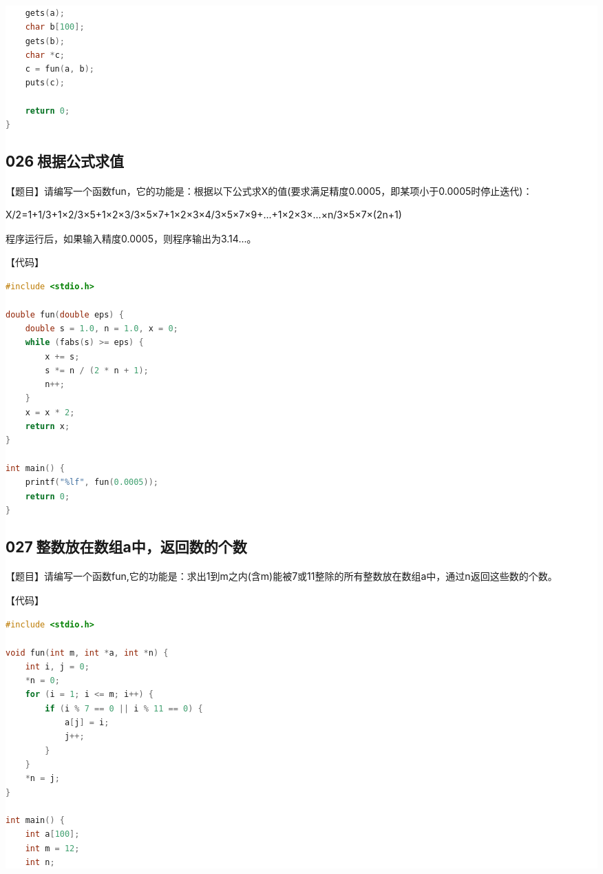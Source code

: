 ```c
	gets(a);
	char b[100];
	gets(b);
	char *c;	
	c = fun(a, b);
	puts(c);
	
	return 0;
}
```

## 026 根据公式求值

【题目】请编写一个函数fun，它的功能是：根据以下公式求X的值(要求满足精度0.0005，即某项小于0.0005时停止迭代)：

X/2=1+1/3+1×2/3×5+1×2×3/3×5×7+1×2×3×4/3×5×7×9+...+1×2×3×...×n/3×5×7×(2n+1)

程序运行后，如果输入精度0.0005，则程序输出为3.14...。

【代码】

```c
#include <stdio.h>

double fun(double eps) {
	double s = 1.0, n = 1.0, x = 0;
	while (fabs(s) >= eps) {
		x += s;
		s *= n / (2 * n + 1);
		n++;
	}
	x = x * 2;
	return x;
}

int main() {
	printf("%lf", fun(0.0005));
	return 0;
}
```

## 027 整数放在数组a中，返回数的个数

【题目】请编写一个函数fun,它的功能是：求出1到m之内(含m)能被7或11整除的所有整数放在数组a中，通过n返回这些数的个数。

【代码】

```c
#include <stdio.h>

void fun(int m, int *a, int *n) {
	int i, j = 0;
	*n = 0;
	for (i = 1; i <= m; i++) {
		if (i % 7 == 0 || i % 11 == 0) {
			a[j] = i;
			j++;
		}
	}
	*n = j;
}

int main() {
	int a[100];
	int m = 12;
	int n;
```
